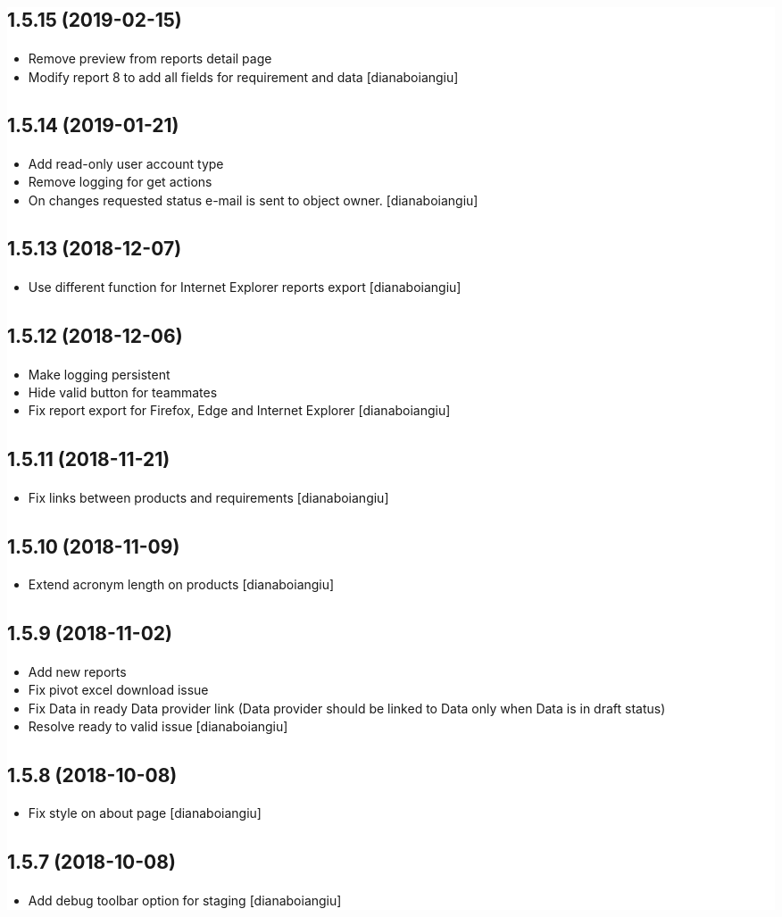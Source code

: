 1.5.15 (2019-02-15)
-------------------
* Remove preview from reports detail page
* Modify report 8 to add all fields for requirement and data
  [dianaboiangiu]

1.5.14 (2019-01-21)
------------------
* Add read-only user account type
* Remove logging for get actions
* On changes requested status e-mail is sent to object owner.
  [dianaboiangiu]

1.5.13 (2018-12-07)
------------------
* Use different function for Internet Explorer reports export
  [dianaboiangiu]

1.5.12 (2018-12-06)
------------------
* Make logging persistent
* Hide valid button for teammates
* Fix report export for Firefox, Edge and Internet Explorer
  [dianaboiangiu]

1.5.11 (2018-11-21)
------------------
* Fix links between products and requirements
  [dianaboiangiu]

1.5.10 (2018-11-09)
------------------
* Extend acronym length on products
  [dianaboiangiu]

1.5.9 (2018-11-02)
------------------
* Add new reports
* Fix pivot excel download issue
* Fix Data in ready Data provider link (Data provider should be linked to Data only when Data is in draft status)
* Resolve ready to valid issue
  [dianaboiangiu]

1.5.8 (2018-10-08)
------------------
  * Fix style on about page
  [dianaboiangiu]

1.5.7 (2018-10-08)
------------------
  * Add debug toolbar option for staging
  [dianaboiangiu]
